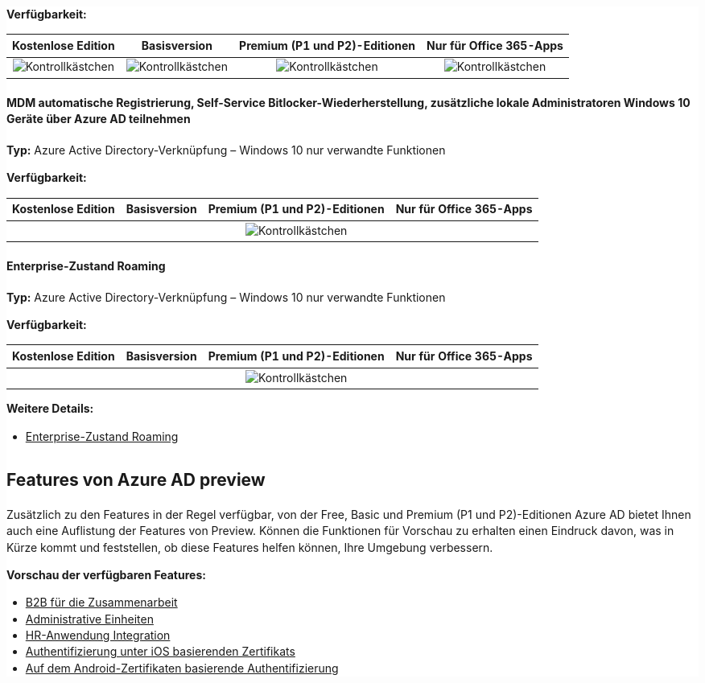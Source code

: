 **Verfügbarkeit:**

| Kostenlose Edition| Basisversion| Premium (P1 und P2)-Editionen | Nur für Office 365-Apps |
| :-: | :-: | :-: | :-: |
| ![Kontrollkästchen][12]| ![Kontrollkästchen][12]| ![Kontrollkästchen][12]| ![Kontrollkästchen][12]|




#### <a name="mdm-auto-enrollment--self-service-bitlocker-recovery-additional-local-administrators-to-windows-10-devices-via-azure-ad-join"></a>MDM automatische Registrierung, Self-Service Bitlocker-Wiederherstellung, zusätzliche lokale Administratoren Windows 10 Geräte über Azure AD teilnehmen

**Typ:** Azure Active Directory-Verknüpfung – Windows 10 nur verwandte Funktionen


**Verfügbarkeit:**

| Kostenlose Edition| Basisversion| Premium (P1 und P2)-Editionen | Nur für Office 365-Apps |
| :-: | :-: | :-: | :-: |
|  |  | ![Kontrollkästchen][12]|  |


#### <a name="enterprise-state-roaming"></a>Enterprise-Zustand Roaming

**Typ:** Azure Active Directory-Verknüpfung – Windows 10 nur verwandte Funktionen


**Verfügbarkeit:**

| Kostenlose Edition| Basisversion| Premium (P1 und P2)-Editionen | Nur für Office 365-Apps |
| :-: | :-: | :-: | :-: |
| | | ![Kontrollkästchen][12]| |

**Weitere Details:**

- [Enterprise-Zustand Roaming](active-directory-windows-enterprise-state-roaming-overview.md)


## <a name="azure-ad-preview-features"></a>Features von Azure AD preview
Zusätzlich zu den Features in der Regel verfügbar, von der Free, Basic und Premium (P1 und P2)-Editionen Azure AD bietet Ihnen auch eine Auflistung der Features von Preview. Können die Funktionen für Vorschau zu erhalten einen Eindruck davon, was in Kürze kommt und feststellen, ob diese Features helfen können, Ihre Umgebung verbessern.

**Vorschau der verfügbaren Features:**

- [B2B für die Zusammenarbeit](active-directory-b2b-collaboration-overview.md)
- [Administrative Einheiten](active-directory-administrative-units-management.md)
- [HR-Anwendung Integration](active-directory-saas-workday-inbound-tutorial.md)
- [Authentifizierung unter iOS basierenden Zertifikats](active-directory-certificate-based-authentication-ios.md)
- [Auf dem Android-Zertifikaten basierende Authentifizierung](active-directory-certificate-based-authentication-android.md)


[12]: ./media/active-directory-editions/ic195031.png